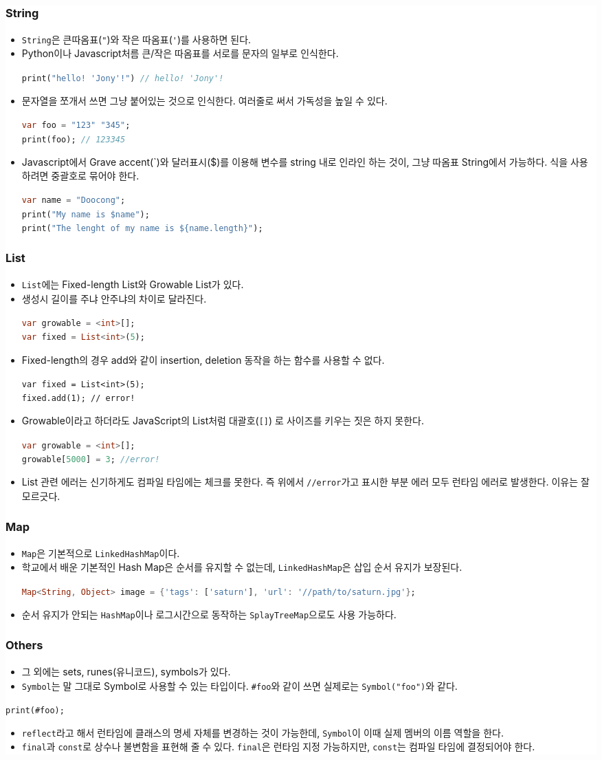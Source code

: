 ### String

* `String`은 큰따옴표(`"`)와 작은 따옴표(`'`)를 사용하면 된다.
* Python이나 Javascript처름 큰/작은 따옴표를 서로를 문자의 일부로 인식한다.
  ```dart
  print("hello! 'Jony'!") // hello! 'Jony'!
  ```
* 문자열을 쪼개서 쓰면 그냥 붙어있는 것으로 인식한다. 여러줄로 써서 가독성을 높일 수 있다.
  ```dart
  var foo = "123" "345";
  print(foo); // 123345
  ```
* Javascript에서 Grave accent(`)와 달러표시($)를 이용해 변수를 string 내로 인라인 하는 것이, 그냥 따옴표 String에서 가능하다. 식을 사용하려면 중괄호로 묶어야 한다.
  ```dart
  var name = "Doocong";
  print("My name is $name");
  print("The lenght of my name is ${name.length}");
  ```

### List

* `List`에는 Fixed-length List와 Growable List가 있다.
* 생성시 길이를 주냐 안주냐의 차이로 달라진다.
  ```dart
  var growable = <int>[];
  var fixed = List<int>(5);
  ```
* Fixed-length의 경우 add와 같이 insertion, deletion 동작을 하는 함수를 사용할 수 없다.
  ```
  var fixed = List<int>(5);
  fixed.add(1); // error!
  ```
* Growable이라고 하더라도 JavaScript의 List처럼 대괄호(`[]`) 로 사이즈를 키우는 짓은 하지 못한다.
  ```dart
  var growable = <int>[];
  growable[5000] = 3; //error!
  ```
* List 관련 에러는 신기하게도 컴파일 타임에는 체크를 못한다. 즉 위에서 `//error`가고 표시한 부분 에러 모두 런타임 에러로 발생한다. 이유는 잘 모르긋다.

### Map

* `Map`은 기본적으로 `LinkedHashMap`이다.
* 학교에서 배운 기본적인 Hash Map은 순서를 유지할 수 없는데, `LinkedHashMap`은 삽입 순서 유지가 보장된다.
  ```dart
  Map<String, Object> image = {'tags': ['saturn'], 'url': '//path/to/saturn.jpg'};
  ```
* 순서 유지가 안되는 `HashMap`이나 로그시간으로 동작하는 `SplayTreeMap`으로도 사용 가능하다.

### Others

* 그 외에는 sets, runes(유니코드), symbols가 있다.
* `Symbol`는 말 그대로 Symbol로 사용할 수 있는 타입이다. `#foo`와 같이 쓰면 실제로는 `Symbol("foo")`와 같다.
```dart
print(#foo);
```
* `reflect`라고 해서 런타임에 클래스의 명세 자체를 변경하는 것이 가능한데, `Symbol`이 이때 실제 멤버의 이름 역할을 한다.
* `final`과 `const`로 상수나 불변함을 표현해 줄 수 있다. `final`은 런타임 지정 가능하지만, `const`는 컴파일 타임에 결정되어야 한다.
